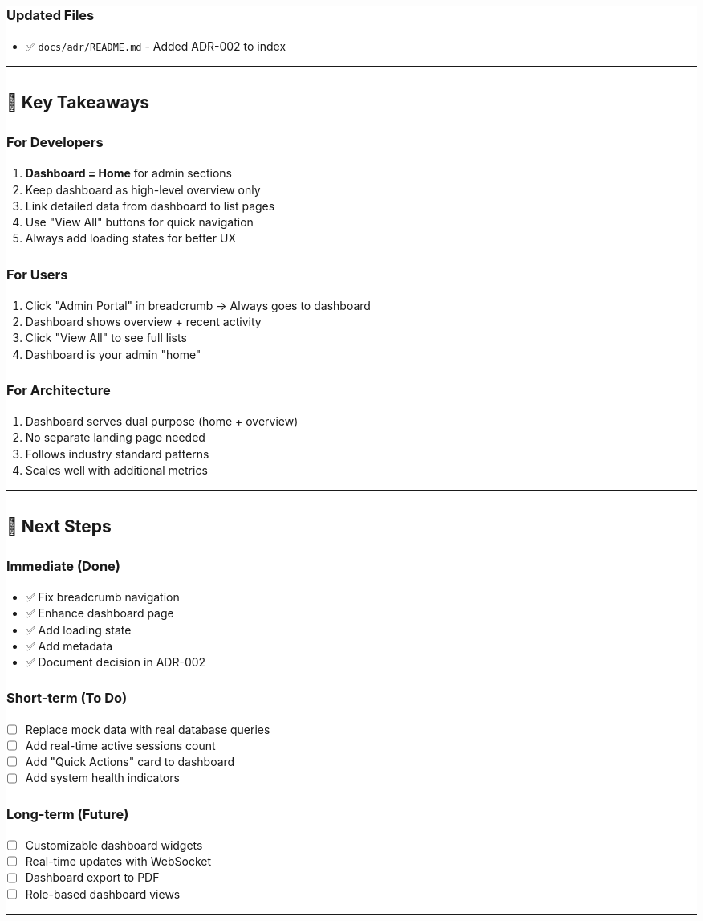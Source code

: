 ### Updated Files
- ✅ `docs/adr/README.md` - Added ADR-002 to index

---

## 🎯 Key Takeaways

### For Developers

1. **Dashboard = Home** for admin sections
2. Keep dashboard as high-level overview only
3. Link detailed data from dashboard to list pages
4. Use "View All" buttons for quick navigation
5. Always add loading states for better UX

### For Users

1. Click "Admin Portal" in breadcrumb → Always goes to dashboard
2. Dashboard shows overview + recent activity
3. Click "View All" to see full lists
4. Dashboard is your admin "home"

### For Architecture

1. Dashboard serves dual purpose (home + overview)
2. No separate landing page needed
3. Follows industry standard patterns
4. Scales well with additional metrics

---

## 🚀 Next Steps

### Immediate (Done)
- ✅ Fix breadcrumb navigation
- ✅ Enhance dashboard page
- ✅ Add loading state
- ✅ Add metadata
- ✅ Document decision in ADR-002

### Short-term (To Do)
- [ ] Replace mock data with real database queries
- [ ] Add real-time active sessions count
- [ ] Add "Quick Actions" card to dashboard
- [ ] Add system health indicators

### Long-term (Future)
- [ ] Customizable dashboard widgets
- [ ] Real-time updates with WebSocket
- [ ] Dashboard export to PDF
- [ ] Role-based dashboard views

---